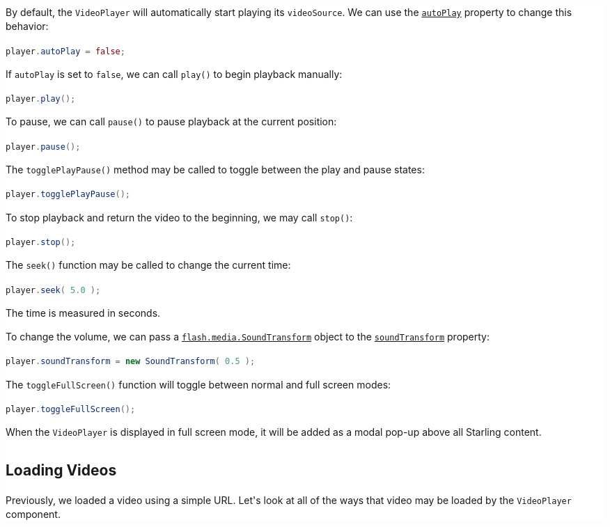 By default, the `VideoPlayer` will automatically start playing its `videoSource`. We can use the [`autoPlay`](/api-reference/feathers/media/VideoPlayer.html#autoPlay) property to change this behavior:

```actionscript
player.autoPlay = false;
```

If `autoPlay` is set to `false`, we can call `play()` to begin playback manually:

```actionscript
player.play();
```

To pause, we can call `pause()` to pause playback at the current position:

```actionscript
player.pause();
```

The `togglePlayPause()` method may be called to toggle between the play and pause states:

```actionscript
player.togglePlayPause();
```

To stop playback and return the video to the beginning, we may call `stop()`:

```actionscript
player.stop();
```

The `seek()` function may be called to change the current time:

```actionscript
player.seek( 5.0 );
```

The time is measured in seconds.

To change the volume, we can pass a [`flash.media.SoundTransform`](http://help.adobe.com/en_US/FlashPlatform/reference/actionscript/3/flash/media/SoundTransform.html) object to the [`soundTransform`](/api-reference/feathers/media/VideoPlayer.html#soundTransform) property:

```actionscript
player.soundTransform = new SoundTransform( 0.5 );
```

The `toggleFullScreen()` function will toggle between normal and full screen modes:

```actionscript
player.toggleFullScreen();
```

When the `VideoPlayer` is displayed in full screen mode, it will be added as a modal pop-up above all Starling content.

## Loading Videos

Previously, we loaded a video using a simple URL. Let's look at all of the ways that video may be loaded by the `VideoPlayer` component.
